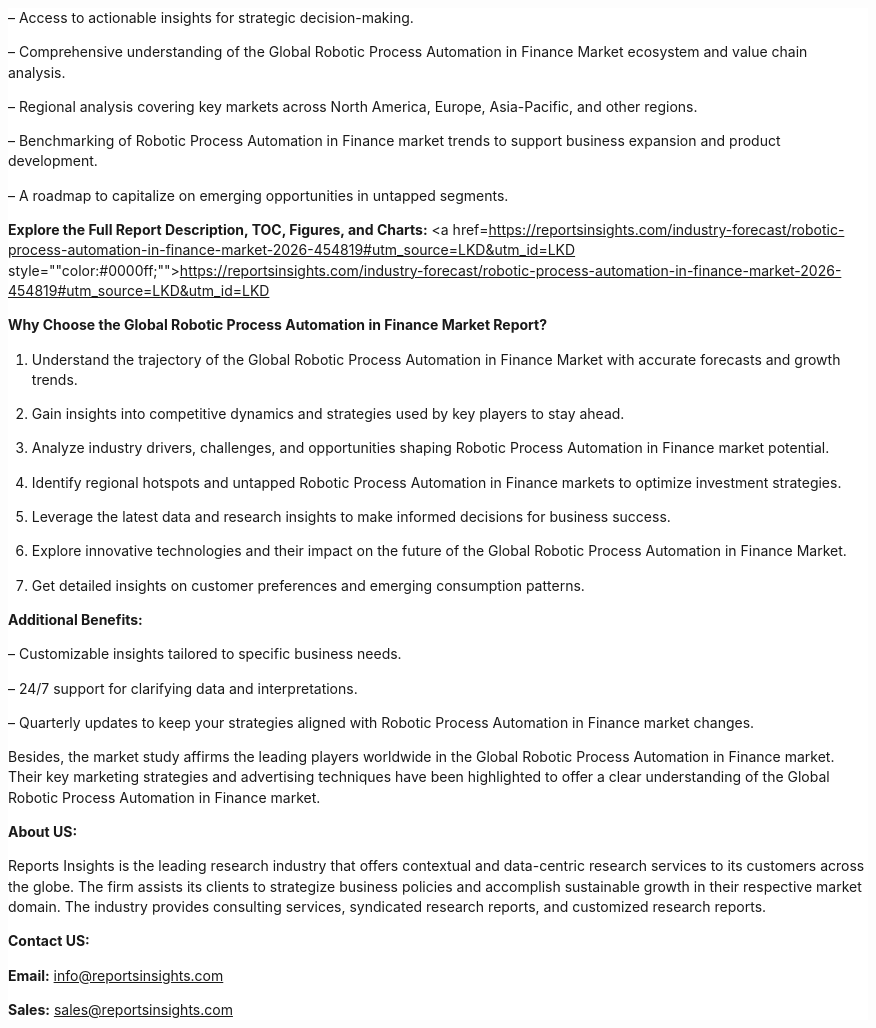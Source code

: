 – Access to actionable insights for strategic decision-making.

– Comprehensive understanding of the Global Robotic Process Automation in Finance Market ecosystem and value chain analysis.

– Regional analysis covering key markets across North America, Europe, Asia-Pacific, and other regions.

– Benchmarking of Robotic Process Automation in Finance market trends to support business expansion and product development.

– A roadmap to capitalize on emerging opportunities in untapped segments.

<strong>Explore the Full Report Description, TOC, Figures, and Charts:</strong>
<a href=https://reportsinsights.com/industry-forecast/robotic-process-automation-in-finance-market-2026-454819#utm_source=LKD&utm_id=LKD style=""color:#0000ff;"">https://reportsinsights.com/industry-forecast/robotic-process-automation-in-finance-market-2026-454819#utm_source=LKD&utm_id=LKD</a>

<strong>Why Choose the Global Robotic Process Automation in Finance Market Report?</strong>

1. Understand the trajectory of the Global Robotic Process Automation in Finance Market with accurate forecasts and growth trends.

2. Gain insights into competitive dynamics and strategies used by key players to stay ahead.

3. Analyze industry drivers, challenges, and opportunities shaping Robotic Process Automation in Finance market potential.

4. Identify regional hotspots and untapped Robotic Process Automation in Finance markets to optimize investment strategies.

5. Leverage the latest data and research insights to make informed decisions for business success.

6. Explore innovative technologies and their impact on the future of the Global Robotic Process Automation in Finance Market.

7. Get detailed insights on customer preferences and emerging consumption patterns.

<strong>Additional Benefits:</strong>

– Customizable insights tailored to specific business needs.

– 24/7 support for clarifying data and interpretations.

– Quarterly updates to keep your strategies aligned with Robotic Process Automation in Finance market changes.

Besides, the market study affirms the leading players worldwide in the Global Robotic Process Automation in Finance market. Their key marketing strategies and advertising techniques have been highlighted to offer a clear understanding of the Global Robotic Process Automation in Finance market.

<strong><strong>About US</strong>:</strong>

Reports Insights is the leading research industry that offers contextual and data-centric research services to its customers across the globe. The firm assists its clients to strategize business policies and accomplish sustainable growth in their respective market domain. The industry provides consulting services, syndicated research reports, and customized research reports.

<strong>Contact US:</strong>

<p class=><b>Email:</b> <a href=mailto:info@reportsinsights.com>info@reportsinsights.com</a></p>
<p class=><b>Sales:</b> <a href=mailto:sales@reportsinsights.com>sales@reportsinsights.com</a></p>
